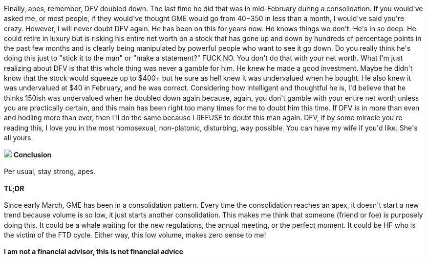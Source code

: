 
Finally, apes, remember, DFV doubled down. The last time he did that was in mid-February during a consolidation. If you would've asked me, or most people, if they would've thought GME would go from $40-$350 in less than a month, I would've said you're crazy. However, I will never doubt DFV again. He has been on this for years now. He knows things we don't. He's in so deep. He could retire in luxury but is risking his entire net worth on a stock that has gone up and down by hundreds of percentage points in the past few months and is clearly being manipulated by powerful people who want to see it go down. Do you really think he's doing this just to "stick it to the man" or "make a statement?" FUCK NO. You don't do that with your net worth. What I'm just realizing about DFV is that this whole thing was never a gamble for him. He knew he made a good investment. Maybe he didn't know that the stock would squeeze up to $400+ but he sure as hell knew it was undervalued when he bought. He also knew it was undervalued at $40 in February, and he was correct. Considering how intelligent and thoughtful he is, I'd believe that he thinks 150ish was undervalued when he doubled down again because, again, you don't gamble with your entire net worth unless you are practically certain, and this main has been right too many times for me to doubt him this time. If DFV is in more than even and hodling more than ever, then I'll do the same because I REFUSE to doubt this man again. DFV, if by some miracle you're reading this, I love you in the most homosexual, non-platonic, disturbing, way possible. You can have my wife if you'd like. She's all yours.


![](/img/g2jq7gsmjhy61.png)
**Conclusion**


Per usual, stay strong, apes.


**TL;DR**


Since early March, GME has been in a consolidation pattern. Every time the consolidation reaches an apex, it doesn't start a new trend because volume is so low, it just starts another consolidation. This makes me think that someone (friend or foe) is purposely doing this. It could be a whale waiting for the new regulations, the annual meeting, or the perfect moment. It could be HF who is the victim of the FTD cycle. Either way, this low volume, makes zero sense to me!


************I am not a financial advisor, this is not financial advice************


